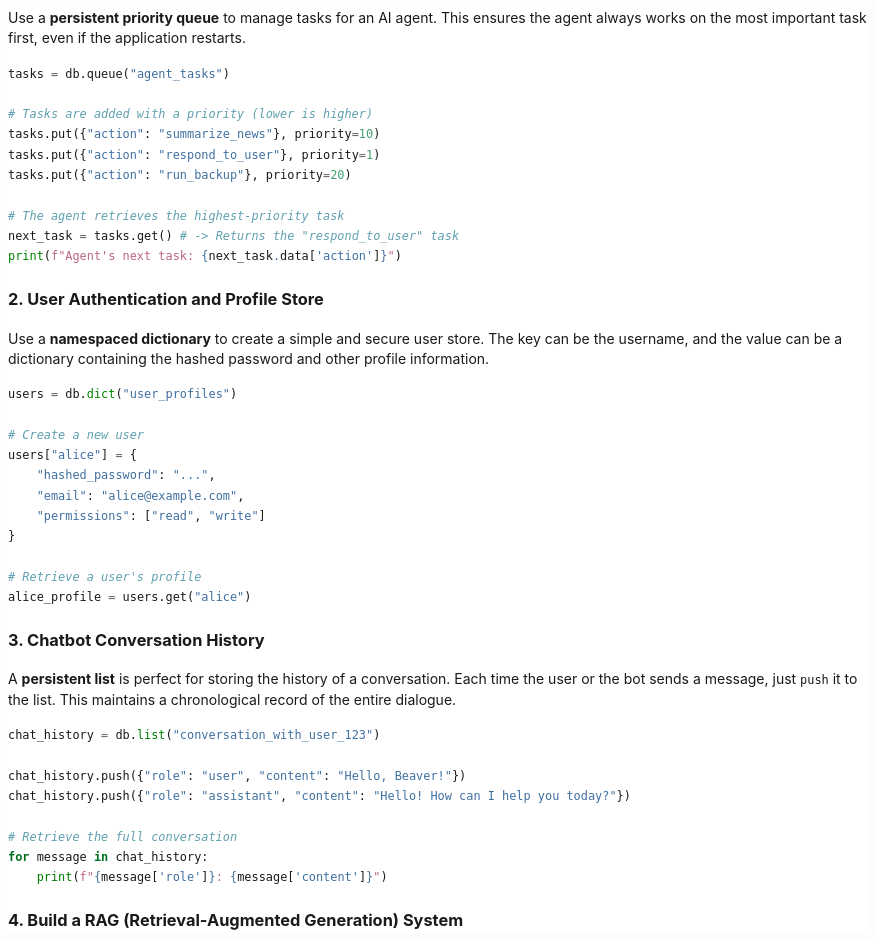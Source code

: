 Use a **persistent priority queue** to manage tasks for an AI agent. This ensures the agent always works on the most important task first, even if the application restarts.

```python
tasks = db.queue("agent_tasks")

# Tasks are added with a priority (lower is higher)
tasks.put({"action": "summarize_news"}, priority=10)
tasks.put({"action": "respond_to_user"}, priority=1)
tasks.put({"action": "run_backup"}, priority=20)

# The agent retrieves the highest-priority task
next_task = tasks.get() # -> Returns the "respond_to_user" task
print(f"Agent's next task: {next_task.data['action']}")
```

### 2. User Authentication and Profile Store

Use a **namespaced dictionary** to create a simple and secure user store. The key can be the username, and the value can be a dictionary containing the hashed password and other profile information.

```python
users = db.dict("user_profiles")

# Create a new user
users["alice"] = {
    "hashed_password": "...",
    "email": "alice@example.com",
    "permissions": ["read", "write"]
}

# Retrieve a user's profile
alice_profile = users.get("alice")
```

### 3. Chatbot Conversation History

A **persistent list** is perfect for storing the history of a conversation. Each time the user or the bot sends a message, just `push` it to the list. This maintains a chronological record of the entire dialogue.

```python
chat_history = db.list("conversation_with_user_123")

chat_history.push({"role": "user", "content": "Hello, Beaver!"})
chat_history.push({"role": "assistant", "content": "Hello! How can I help you today?"})

# Retrieve the full conversation
for message in chat_history:
    print(f"{message['role']}: {message['content']}")
```

### 4. Build a RAG (Retrieval-Augmented Generation) System
